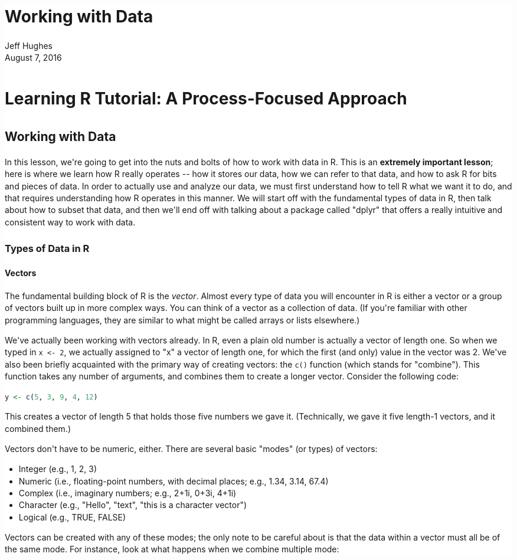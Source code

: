 # Working with Data
Jeff Hughes  
August 7, 2016  





# Learning R Tutorial: A Process-Focused Approach

## Working with Data

In this lesson, we're going to get into the nuts and bolts of how to work with data in R. This is an **extremely important lesson**; here is where we learn how R really operates -- how it stores our data, how we can refer to that data, and how to ask R for bits and pieces of data. In order to actually use and analyze our data, we must first understand how to tell R what we want it to do, and that requires understanding how R operates in this manner. We will start off with the fundamental types of data in R, then talk about how to subset that data, and then we'll end off with talking about a package called "dplyr" that offers a really intuitive and consistent way to work with data.

### Types of Data in R

#### Vectors

The fundamental building block of R is the *vector*. Almost every type of data you will encounter in R is either a vector or a group of vectors built up in more complex ways. You can think of a vector as a collection of data. (If you're familiar with other programming languages, they are similar to what might be called arrays or lists elsewhere.)

We've actually been working with vectors already. In R, even a plain old number is actually a vector of length one. So when we typed in `x <- 2`, we actually assigned to "x" a vector of length one, for which the first (and only) value in the vector was 2. We've also been briefly acquainted with the primary way of creating vectors: the `c()` function (which stands for "combine"). This function takes any number of arguments, and combines them to create a longer vector. Consider the following code:


```r
y <- c(5, 3, 9, 4, 12)
```

This creates a vector of length 5 that holds those five numbers we gave it. (Technically, we gave it five length-1 vectors, and it combined them.)

Vectors don't have to be numeric, either. There are several basic "modes" (or types) of vectors:

* Integer (e.g., 1, 2, 3)
* Numeric (i.e., floating-point numbers, with decimal places; e.g., 1.34, 3.14, 67.4)
* Complex (i.e., imaginary numbers; e.g., 2+1i, 0+3i, 4+1i)
* Character (e.g., "Hello", "text", "this is a character vector")
* Logical (e.g., TRUE, FALSE)

Vectors can be created with any of these modes; the only note to be careful about is that the data within a vector must all be of the same mode. For instance, look at what happens when we combine multiple mode:
